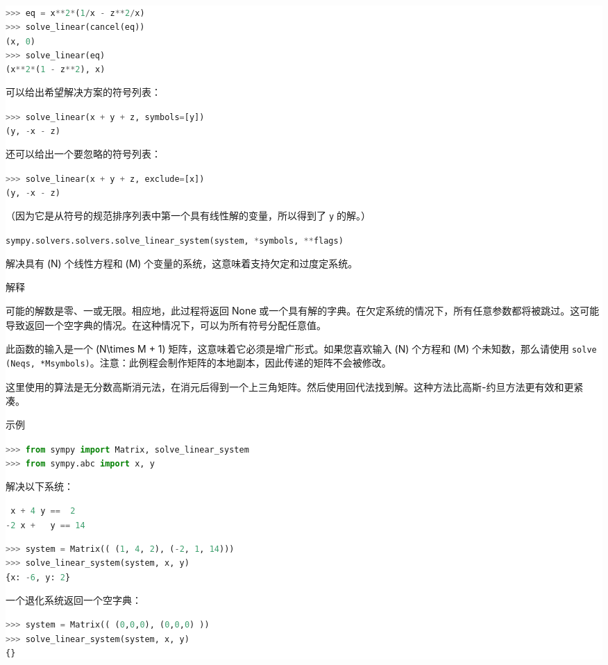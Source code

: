 ```py
>>> eq = x**2*(1/x - z**2/x)
>>> solve_linear(cancel(eq))
(x, 0)
>>> solve_linear(eq)
(x**2*(1 - z**2), x) 
```

可以给出希望解决方案的符号列表：

```py
>>> solve_linear(x + y + z, symbols=[y])
(y, -x - z) 
```

还可以给出一个要忽略的符号列表：

```py
>>> solve_linear(x + y + z, exclude=[x])
(y, -x - z) 
```

（因为它是从符号的规范排序列表中第一个具有线性解的变量，所以得到了 `y` 的解。）

```py
sympy.solvers.solvers.solve_linear_system(system, *symbols, **flags)
```

解决具有 \(N\) 个线性方程和 \(M\) 个变量的系统，这意味着支持欠定和过度定系统。

解释

可能的解数是零、一或无限。相应地，此过程将返回 None 或一个具有解的字典。在欠定系统的情况下，所有任意参数都将被跳过。这可能导致返回一个空字典的情况。在这种情况下，可以为所有符号分配任意值。

此函数的输入是一个 \(N\times M + 1\) 矩阵，这意味着它必须是增广形式。如果您喜欢输入 \(N\) 个方程和 \(M\) 个未知数，那么请使用 `solve(Neqs, *Msymbols)`。注意：此例程会制作矩阵的本地副本，因此传递的矩阵不会被修改。

这里使用的算法是无分数高斯消元法，在消元后得到一个上三角矩阵。然后使用回代法找到解。这种方法比高斯-约旦方法更有效和更紧凑。

示例

```py
>>> from sympy import Matrix, solve_linear_system
>>> from sympy.abc import x, y 
```

解决以下系统：

```py
 x + 4 y ==  2
-2 x +   y == 14 
```

```py
>>> system = Matrix(( (1, 4, 2), (-2, 1, 14)))
>>> solve_linear_system(system, x, y)
{x: -6, y: 2} 
```

一个退化系统返回一个空字典：

```py
>>> system = Matrix(( (0,0,0), (0,0,0) ))
>>> solve_linear_system(system, x, y)
{} 
```
